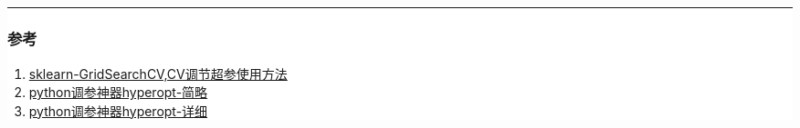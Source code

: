 
---------

### 参考

>
1. [sklearn-GridSearchCV,CV调节超参使用方法](https://blog.csdn.net/u012969412/article/details/72973055)
2. [python调参神器hyperopt-简略](http://www.cnblogs.com/gczr/p/7156270.html)
3. [python调参神器hyperopt-详细](https://blog.csdn.net/qq_34139222/article/details/60322995)

